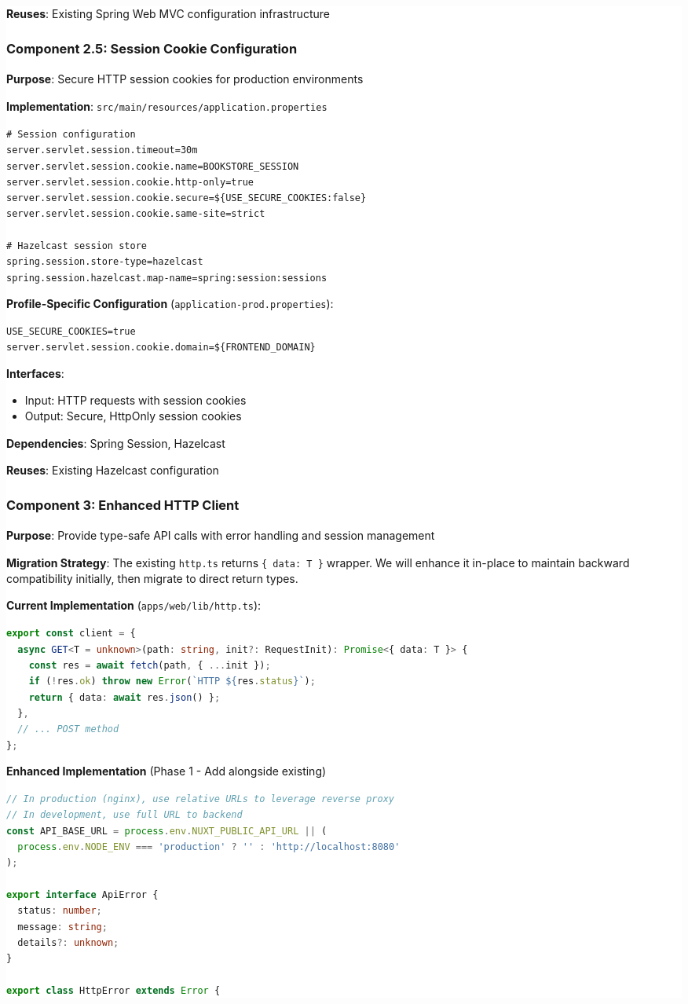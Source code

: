 **Reuses**: Existing Spring Web MVC configuration infrastructure

### Component 2.5: Session Cookie Configuration

**Purpose**: Secure HTTP session cookies for production environments

**Implementation**: `src/main/resources/application.properties`

```properties
# Session configuration
server.servlet.session.timeout=30m
server.servlet.session.cookie.name=BOOKSTORE_SESSION
server.servlet.session.cookie.http-only=true
server.servlet.session.cookie.secure=${USE_SECURE_COOKIES:false}
server.servlet.session.cookie.same-site=strict

# Hazelcast session store
spring.session.store-type=hazelcast
spring.session.hazelcast.map-name=spring:session:sessions
```

**Profile-Specific Configuration** (`application-prod.properties`):
```properties
USE_SECURE_COOKIES=true
server.servlet.session.cookie.domain=${FRONTEND_DOMAIN}
```

**Interfaces**:
- Input: HTTP requests with session cookies
- Output: Secure, HttpOnly session cookies

**Dependencies**: Spring Session, Hazelcast

**Reuses**: Existing Hazelcast configuration

### Component 3: Enhanced HTTP Client

**Purpose**: Provide type-safe API calls with error handling and session management

**Migration Strategy**: The existing `http.ts` returns `{ data: T }` wrapper. We will enhance it in-place to maintain backward compatibility initially, then migrate to direct return types.

**Current Implementation** (`apps/web/lib/http.ts`):
```typescript
export const client = {
  async GET<T = unknown>(path: string, init?: RequestInit): Promise<{ data: T }> {
    const res = await fetch(path, { ...init });
    if (!res.ok) throw new Error(`HTTP ${res.status}`);
    return { data: await res.json() };
  },
  // ... POST method
};
```

**Enhanced Implementation** (Phase 1 - Add alongside existing)

```typescript
// In production (nginx), use relative URLs to leverage reverse proxy
// In development, use full URL to backend
const API_BASE_URL = process.env.NUXT_PUBLIC_API_URL || (
  process.env.NODE_ENV === 'production' ? '' : 'http://localhost:8080'
);

export interface ApiError {
  status: number;
  message: string;
  details?: unknown;
}

export class HttpError extends Error {
```